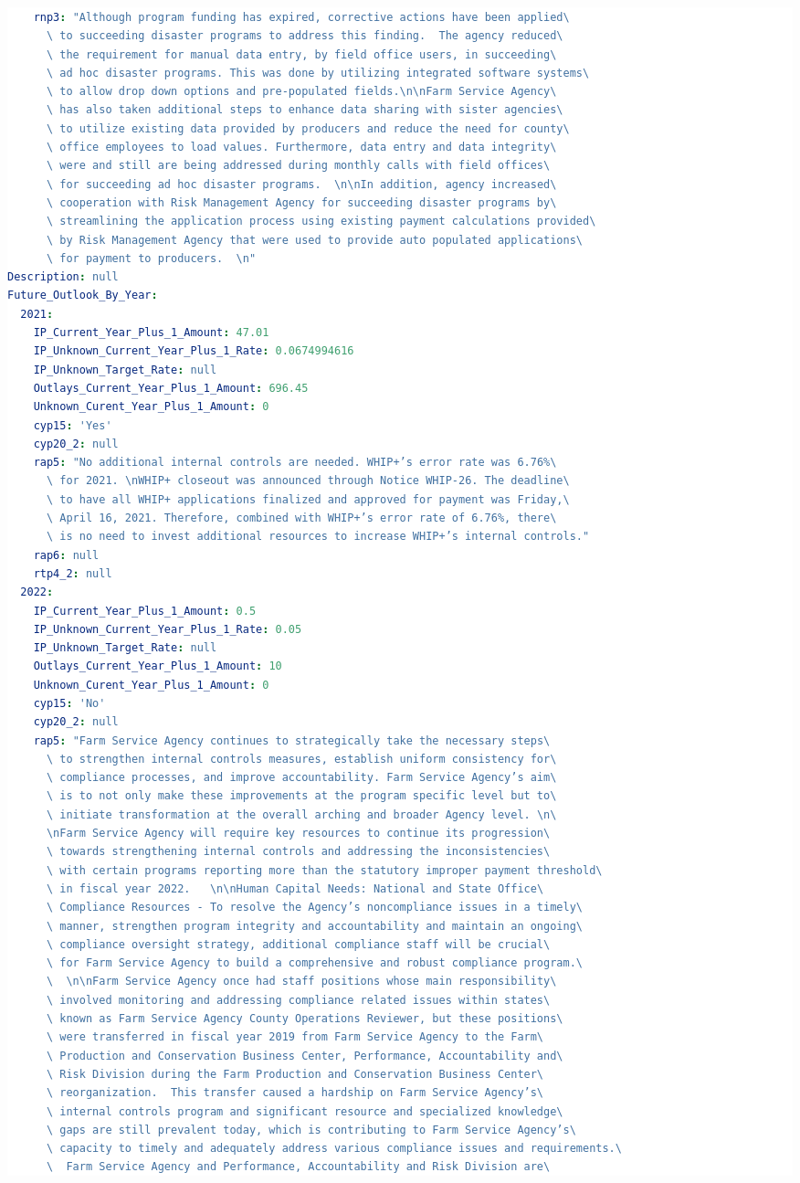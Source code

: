 ```yaml
    rnp3: "Although program funding has expired, corrective actions have been applied\
      \ to succeeding disaster programs to address this finding.  The agency reduced\
      \ the requirement for manual data entry, by field office users, in succeeding\
      \ ad hoc disaster programs. This was done by utilizing integrated software systems\
      \ to allow drop down options and pre-populated fields.\n\nFarm Service Agency\
      \ has also taken additional steps to enhance data sharing with sister agencies\
      \ to utilize existing data provided by producers and reduce the need for county\
      \ office employees to load values. Furthermore, data entry and data integrity\
      \ were and still are being addressed during monthly calls with field offices\
      \ for succeeding ad hoc disaster programs.  \n\nIn addition, agency increased\
      \ cooperation with Risk Management Agency for succeeding disaster programs by\
      \ streamlining the application process using existing payment calculations provided\
      \ by Risk Management Agency that were used to provide auto populated applications\
      \ for payment to producers.  \n"
Description: null
Future_Outlook_By_Year:
  2021:
    IP_Current_Year_Plus_1_Amount: 47.01
    IP_Unknown_Current_Year_Plus_1_Rate: 0.0674994616
    IP_Unknown_Target_Rate: null
    Outlays_Current_Year_Plus_1_Amount: 696.45
    Unknown_Curent_Year_Plus_1_Amount: 0
    cyp15: 'Yes'
    cyp20_2: null
    rap5: "No additional internal controls are needed. WHIP+’s error rate was 6.76%\
      \ for 2021. \nWHIP+ closeout was announced through Notice WHIP-26. The deadline\
      \ to have all WHIP+ applications finalized and approved for payment was Friday,\
      \ April 16, 2021. Therefore, combined with WHIP+’s error rate of 6.76%, there\
      \ is no need to invest additional resources to increase WHIP+’s internal controls."
    rap6: null
    rtp4_2: null
  2022:
    IP_Current_Year_Plus_1_Amount: 0.5
    IP_Unknown_Current_Year_Plus_1_Rate: 0.05
    IP_Unknown_Target_Rate: null
    Outlays_Current_Year_Plus_1_Amount: 10
    Unknown_Curent_Year_Plus_1_Amount: 0
    cyp15: 'No'
    cyp20_2: null
    rap5: "Farm Service Agency continues to strategically take the necessary steps\
      \ to strengthen internal controls measures, establish uniform consistency for\
      \ compliance processes, and improve accountability. Farm Service Agency’s aim\
      \ is to not only make these improvements at the program specific level but to\
      \ initiate transformation at the overall arching and broader Agency level. \n\
      \nFarm Service Agency will require key resources to continue its progression\
      \ towards strengthening internal controls and addressing the inconsistencies\
      \ with certain programs reporting more than the statutory improper payment threshold\
      \ in fiscal year 2022.   \n\nHuman Capital Needs: National and State Office\
      \ Compliance Resources - To resolve the Agency’s noncompliance issues in a timely\
      \ manner, strengthen program integrity and accountability and maintain an ongoing\
      \ compliance oversight strategy, additional compliance staff will be crucial\
      \ for Farm Service Agency to build a comprehensive and robust compliance program.\
      \  \n\nFarm Service Agency once had staff positions whose main responsibility\
      \ involved monitoring and addressing compliance related issues within states\
      \ known as Farm Service Agency County Operations Reviewer, but these positions\
      \ were transferred in fiscal year 2019 from Farm Service Agency to the Farm\
      \ Production and Conservation Business Center, Performance, Accountability and\
      \ Risk Division during the Farm Production and Conservation Business Center\
      \ reorganization.  This transfer caused a hardship on Farm Service Agency’s\
      \ internal controls program and significant resource and specialized knowledge\
      \ gaps are still prevalent today, which is contributing to Farm Service Agency’s\
      \ capacity to timely and adequately address various compliance issues and requirements.\
      \  Farm Service Agency and Performance, Accountability and Risk Division are\
```
